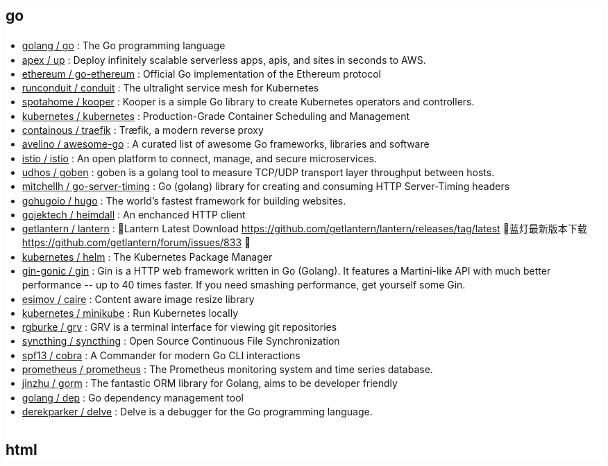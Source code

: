 
## go

- [golang / go](https://github.com/golang/go) : The Go programming language
- [apex / up](https://github.com/apex/up) : Deploy infinitely scalable serverless apps, apis, and sites in seconds to AWS.
- [ethereum / go-ethereum](https://github.com/ethereum/go-ethereum) : Official Go implementation of the Ethereum protocol
- [runconduit / conduit](https://github.com/runconduit/conduit) : The ultralight service mesh for Kubernetes
- [spotahome / kooper](https://github.com/spotahome/kooper) : Kooper is a simple Go library to create Kubernetes operators and controllers.
- [kubernetes / kubernetes](https://github.com/kubernetes/kubernetes) : Production-Grade Container Scheduling and Management
- [containous / traefik](https://github.com/containous/traefik) : Træfik, a modern reverse proxy
- [avelino / awesome-go](https://github.com/avelino/awesome-go) : A curated list of awesome Go frameworks, libraries and software
- [istio / istio](https://github.com/istio/istio) : An open platform to connect, manage, and secure microservices.
- [udhos / goben](https://github.com/udhos/goben) : goben is a golang tool to measure TCP/UDP transport layer throughput between hosts.
- [mitchellh / go-server-timing](https://github.com/mitchellh/go-server-timing) : Go (golang) library for creating and consuming HTTP Server-Timing headers
- [gohugoio / hugo](https://github.com/gohugoio/hugo) : The world’s fastest framework for building websites.
- [gojektech / heimdall](https://github.com/gojektech/heimdall) : An enchanced HTTP client
- [getlantern / lantern](https://github.com/getlantern/lantern) : 🔴Lantern Latest Download https://github.com/getlantern/lantern/releases/tag/latest 🔴蓝灯最新版本下载 https://github.com/getlantern/forum/issues/833 🔴
- [kubernetes / helm](https://github.com/kubernetes/helm) : The Kubernetes Package Manager
- [gin-gonic / gin](https://github.com/gin-gonic/gin) : Gin is a HTTP web framework written in Go (Golang). It features a Martini-like API with much better performance -- up to 40 times faster. If you need smashing performance, get yourself some Gin.
- [esimov / caire](https://github.com/esimov/caire) : Content aware image resize library
- [kubernetes / minikube](https://github.com/kubernetes/minikube) : Run Kubernetes locally
- [rgburke / grv](https://github.com/rgburke/grv) : GRV is a terminal interface for viewing git repositories
- [syncthing / syncthing](https://github.com/syncthing/syncthing) : Open Source Continuous File Synchronization
- [spf13 / cobra](https://github.com/spf13/cobra) : A Commander for modern Go CLI interactions
- [prometheus / prometheus](https://github.com/prometheus/prometheus) : The Prometheus monitoring system and time series database.
- [jinzhu / gorm](https://github.com/jinzhu/gorm) : The fantastic ORM library for Golang, aims to be developer friendly
- [golang / dep](https://github.com/golang/dep) : Go dependency management tool
- [derekparker / delve](https://github.com/derekparker/delve) : Delve is a debugger for the Go programming language.


## html
